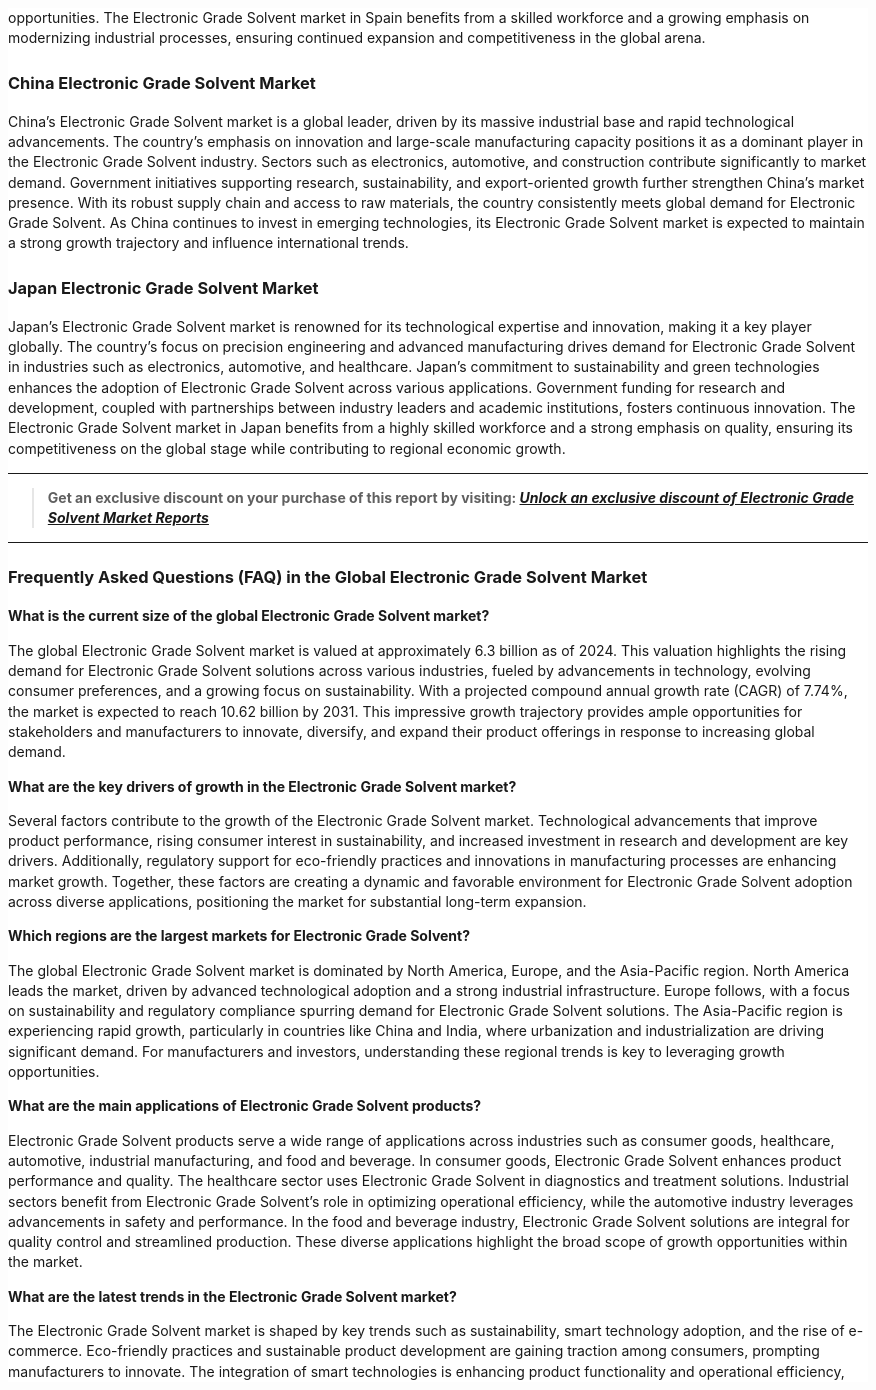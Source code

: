 opportunities. The Electronic Grade Solvent market in Spain benefits from a skilled workforce and a growing emphasis on modernizing industrial processes, ensuring continued expansion and competitiveness in the global arena.</p><h3>China Electronic Grade Solvent Market</h3><p>China&rsquo;s Electronic Grade Solvent market is a global leader, driven by its massive industrial base and rapid technological advancements. The country&rsquo;s emphasis on innovation and large-scale manufacturing capacity positions it as a dominant player in the Electronic Grade Solvent industry. Sectors such as electronics, automotive, and construction contribute significantly to market demand. Government initiatives supporting research, sustainability, and export-oriented growth further strengthen China&rsquo;s market presence. With its robust supply chain and access to raw materials, the country consistently meets global demand for Electronic Grade Solvent. As China continues to invest in emerging technologies, its Electronic Grade Solvent market is expected to maintain a strong growth trajectory and influence international trends.</p><h3>Japan Electronic Grade Solvent Market</h3><p>Japan&rsquo;s Electronic Grade Solvent market is renowned for its technological expertise and innovation, making it a key player globally. The country&rsquo;s focus on precision engineering and advanced manufacturing drives demand for Electronic Grade Solvent in industries such as electronics, automotive, and healthcare. Japan&rsquo;s commitment to sustainability and green technologies enhances the adoption of Electronic Grade Solvent across various applications. Government funding for research and development, coupled with partnerships between industry leaders and academic institutions, fosters continuous innovation. The Electronic Grade Solvent market in Japan benefits from a highly skilled workforce and a strong emphasis on quality, ensuring its competitiveness on the global stage while contributing to regional economic growth.</p><hr /><blockquote><p><strong>Get an exclusive discount on your purchase of this report by visiting: <em><a href="://marketresearchpulse.com/ask-for-discount/129059?utm_source=Github&amp;utm_medium=027">Unlock an exclusive discount of Electronic Grade Solvent Market Reports</a></em>&nbsp;</strong></p></blockquote><hr /><h3>Frequently Asked Questions (FAQ) in the Global Electronic Grade Solvent Market</h3><p><strong>What is the current size of the global Electronic Grade Solvent market?</strong></p><p>The global Electronic Grade Solvent market is valued at approximately 6.3 billion as of 2024. This valuation highlights the rising demand for Electronic Grade Solvent solutions across various industries, fueled by advancements in technology, evolving consumer preferences, and a growing focus on sustainability. With a projected compound annual growth rate (CAGR) of 7.74%, the market is expected to reach 10.62 billion by 2031. This impressive growth trajectory provides ample opportunities for stakeholders and manufacturers to innovate, diversify, and expand their product offerings in response to increasing global demand.</p><p><strong>What are the key drivers of growth in the Electronic Grade Solvent market?</strong></p><p>Several factors contribute to the growth of the Electronic Grade Solvent market. Technological advancements that improve product performance, rising consumer interest in sustainability, and increased investment in research and development are key drivers. Additionally, regulatory support for eco-friendly practices and innovations in manufacturing processes are enhancing market growth. Together, these factors are creating a dynamic and favorable environment for Electronic Grade Solvent adoption across diverse applications, positioning the market for substantial long-term expansion.</p><p><strong>Which regions are the largest markets for Electronic Grade Solvent?</strong></p><p>The global Electronic Grade Solvent market is dominated by North America, Europe, and the Asia-Pacific region. North America leads the market, driven by advanced technological adoption and a strong industrial infrastructure. Europe follows, with a focus on sustainability and regulatory compliance spurring demand for Electronic Grade Solvent solutions. The Asia-Pacific region is experiencing rapid growth, particularly in countries like China and India, where urbanization and industrialization are driving significant demand. For manufacturers and investors, understanding these regional trends is key to leveraging growth opportunities.</p><p><strong>What are the main applications of Electronic Grade Solvent products?</strong></p><p>Electronic Grade Solvent products serve a wide range of applications across industries such as consumer goods, healthcare, automotive, industrial manufacturing, and food and beverage. In consumer goods, Electronic Grade Solvent enhances product performance and quality. The healthcare sector uses Electronic Grade Solvent in diagnostics and treatment solutions. Industrial sectors benefit from Electronic Grade Solvent&rsquo;s role in optimizing operational efficiency, while the automotive industry leverages advancements in safety and performance. In the food and beverage industry, Electronic Grade Solvent solutions are integral for quality control and streamlined production. These diverse applications highlight the broad scope of growth opportunities within the market.</p><p><strong>What are the latest trends in the Electronic Grade Solvent market?</strong></p><p>The Electronic Grade Solvent market is shaped by key trends such as sustainability, smart technology adoption, and the rise of e-commerce. Eco-friendly practices and sustainable product development are gaining traction among consumers, prompting manufacturers to innovate. The integration of smart technologies is enhancing product functionality and operational efficiency,